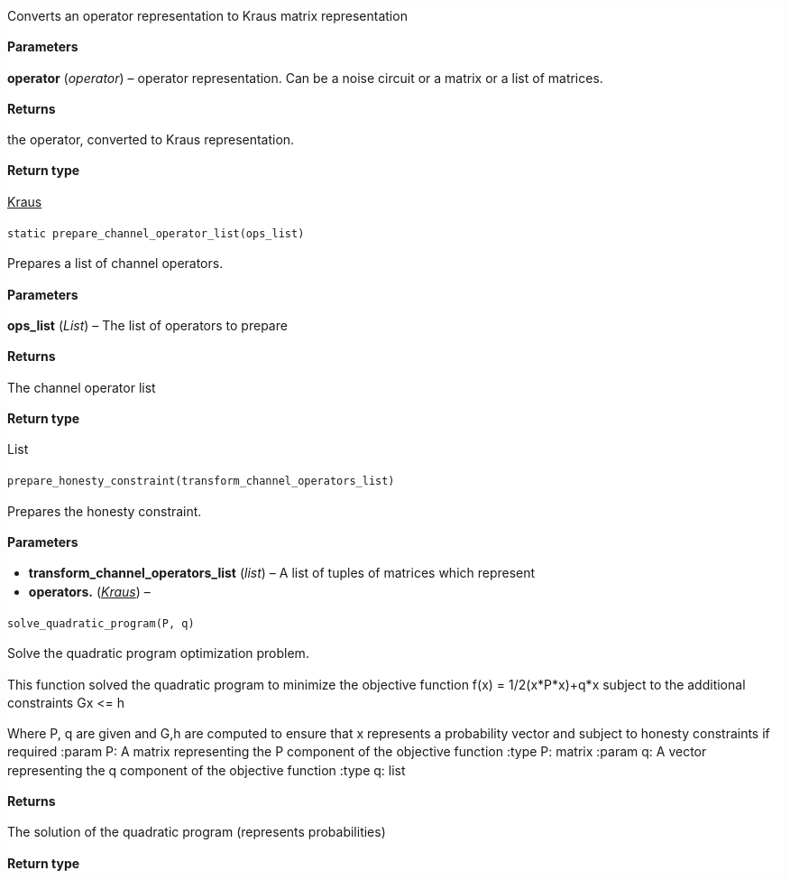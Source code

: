 Converts an operator representation to Kraus matrix representation

**Parameters**

**operator** (*operator*) – operator representation. Can be a noise circuit or a matrix or a list of matrices.

**Returns**

the operator, converted to Kraus representation.

**Return type**

[Kraus](qiskit.quantum_info.Kraus#qiskit.quantum_info.Kraus "qiskit.quantum_info.Kraus")

<span id="undefined" />

`static prepare_channel_operator_list(ops_list)`

Prepares a list of channel operators.

**Parameters**

**ops\_list** (*List*) – The list of operators to prepare

**Returns**

The channel operator list

**Return type**

List

<span id="undefined" />

`prepare_honesty_constraint(transform_channel_operators_list)`

Prepares the honesty constraint.

**Parameters**

*   **transform\_channel\_operators\_list** (*list*) – A list of tuples of matrices which represent
*   **operators.** ([*Kraus*](qiskit.quantum_info.Kraus#qiskit.quantum_info.Kraus "qiskit.quantum_info.Kraus")) –

<span id="undefined" />

`solve_quadratic_program(P, q)`

Solve the quadratic program optimization problem.

This function solved the quadratic program to minimize the objective function f(x) = 1/2(x\*P\*x)+q\*x subject to the additional constraints Gx \<= h

Where P, q are given and G,h are computed to ensure that x represents a probability vector and subject to honesty constraints if required :param P: A matrix representing the P component of the objective function :type P: matrix :param q: A vector representing the q component of the objective function :type q: list

**Returns**

The solution of the quadratic program (represents probabilities)

**Return type**
